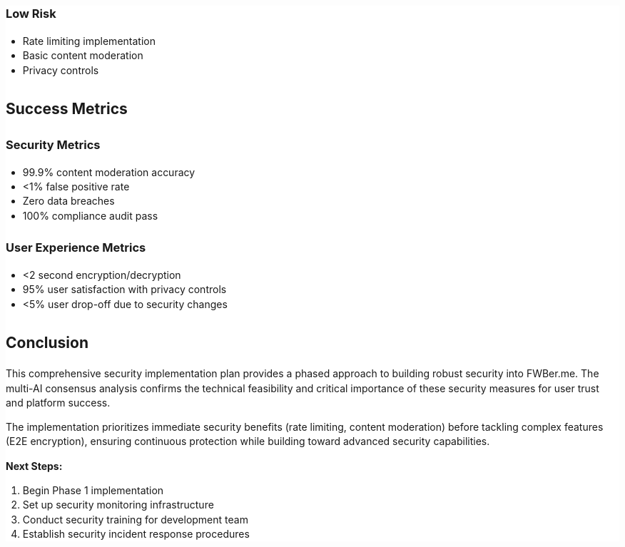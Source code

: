 ### Low Risk
- Rate limiting implementation
- Basic content moderation
- Privacy controls

## Success Metrics

### Security Metrics
- 99.9% content moderation accuracy
- <1% false positive rate
- Zero data breaches
- 100% compliance audit pass

### User Experience Metrics
- <2 second encryption/decryption
- 95% user satisfaction with privacy controls
- <5% user drop-off due to security changes

## Conclusion

This comprehensive security implementation plan provides a phased approach to building robust security into FWBer.me. The multi-AI consensus analysis confirms the technical feasibility and critical importance of these security measures for user trust and platform success.

The implementation prioritizes immediate security benefits (rate limiting, content moderation) before tackling complex features (E2E encryption), ensuring continuous protection while building toward advanced security capabilities.

**Next Steps:**
1. Begin Phase 1 implementation
2. Set up security monitoring infrastructure
3. Conduct security training for development team
4. Establish security incident response procedures
